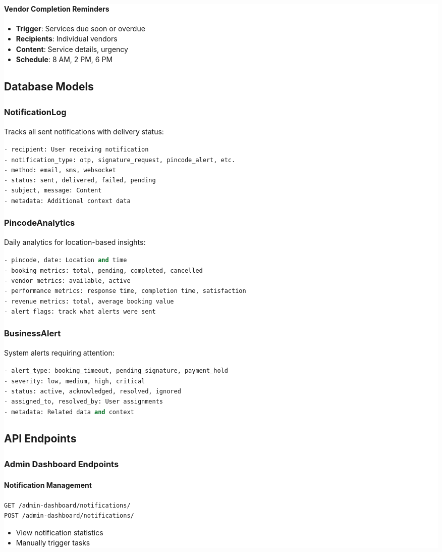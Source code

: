 #### Vendor Completion Reminders
- **Trigger**: Services due soon or overdue
- **Recipients**: Individual vendors
- **Content**: Service details, urgency
- **Schedule**: 8 AM, 2 PM, 6 PM

## Database Models

### NotificationLog
Tracks all sent notifications with delivery status:
```python
- recipient: User receiving notification
- notification_type: otp, signature_request, pincode_alert, etc.
- method: email, sms, websocket
- status: sent, delivered, failed, pending
- subject, message: Content
- metadata: Additional context data
```

### PincodeAnalytics
Daily analytics for location-based insights:
```python
- pincode, date: Location and time
- booking metrics: total, pending, completed, cancelled
- vendor metrics: available, active
- performance metrics: response time, completion time, satisfaction
- revenue metrics: total, average booking value
- alert flags: track what alerts were sent
```

### BusinessAlert
System alerts requiring attention:
```python
- alert_type: booking_timeout, pending_signature, payment_hold
- severity: low, medium, high, critical
- status: active, acknowledged, resolved, ignored
- assigned_to, resolved_by: User assignments
- metadata: Related data and context
```

## API Endpoints

### Admin Dashboard Endpoints

#### Notification Management
```http
GET /admin-dashboard/notifications/
POST /admin-dashboard/notifications/
```
- View notification statistics
- Manually trigger tasks
